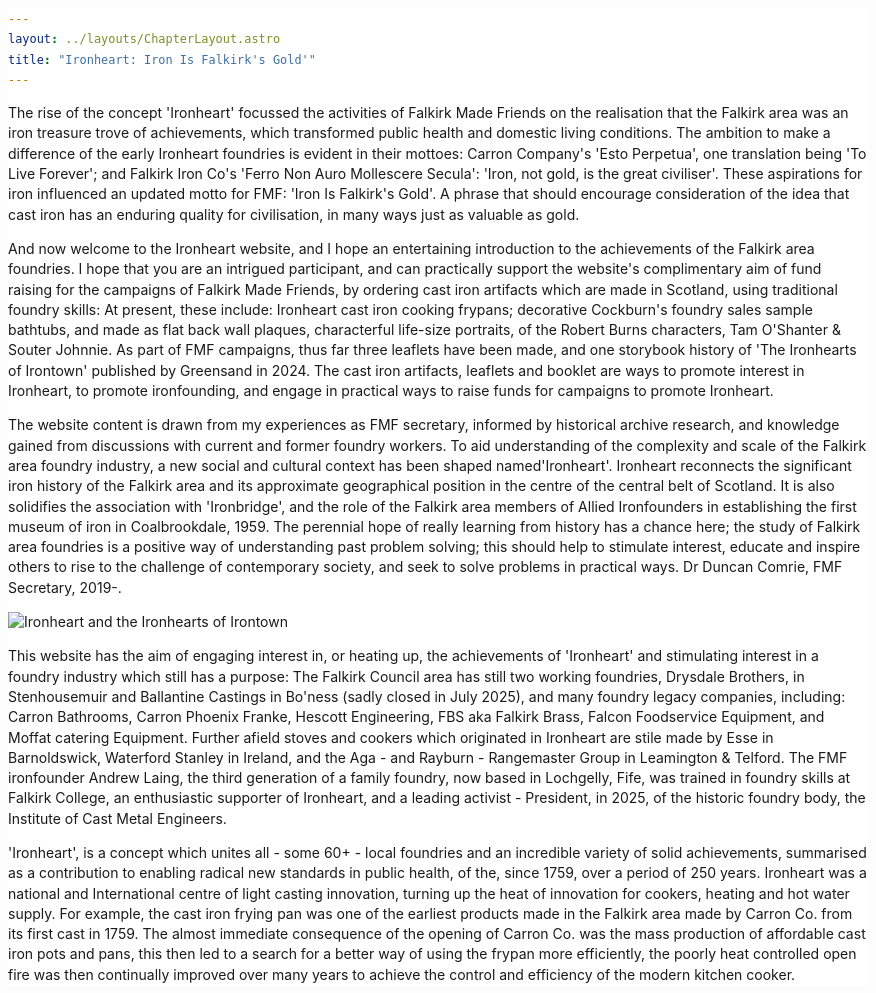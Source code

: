 ```yaml
---
layout: ../layouts/ChapterLayout.astro
title: "Ironheart: Iron Is Falkirk's Gold'"
---
```

The rise of the concept 'Ironheart' focussed the  activities of Falkirk Made Friends on the realisation that the Falkirk area was an iron treasure trove of achievements, which transformed public health and domestic living conditions. The ambition to make a difference of the early Ironheart foundries is evident in their mottoes: Carron Company's 'Esto Perpetua', one translation being 'To Live Forever'; and Falkirk Iron Co's 'Ferro Non Auro Mollescere Secula': 'Iron, not gold, is the great civiliser'. These aspirations for iron influenced an updated motto for FMF: 'Iron Is Falkirk's Gold'. A phrase that should encourage consideration of the idea that cast iron has an enduring quality for civilisation, in many ways just as valuable as gold.

And now welcome to the Ironheart website, and I hope an entertaining introduction to the achievements of the Falkirk area foundries. I hope that you are an intrigued participant, and can practically support the website's complimentary aim of fund raising for the campaigns of Falkirk Made Friends, by ordering cast iron artifacts which are made in Scotland, using traditional foundry skills: At present, these include: Ironheart cast iron cooking frypans; decorative Cockburn's foundry sales sample bathtubs, and made as flat back wall plaques, characterful life-size portraits, of the Robert Burns characters, Tam O'Shanter & Souter Johnnie. As part of FMF campaigns, thus far three leaflets have been made, and one storybook history of 'The Ironhearts of Irontown' published by Greensand in 2024. The cast iron artifacts, leaflets and booklet are ways to promote interest in Ironheart, to promote ironfounding, and engage in practical ways to raise funds for campaigns to promote Ironheart.

The website content is drawn from my experiences as FMF secretary, informed by historical archive research, and knowledge gained from discussions with current and former foundry workers. To aid understanding of the complexity and scale of the Falkirk area foundry industry, a new social and cultural context has been shaped named'Ironheart'. Ironheart reconnects the significant iron history of the Falkirk area and its approximate geographical position in the centre of the central belt of Scotland. It is also solidifies the association with 'Ironbridge', and the role of the Falkirk area members of Allied Ironfounders in establishing the first museum of iron in Coalbrookdale, 1959. The perennial hope of really learning from history has a chance here; the study of Falkirk area foundries is a positive way of understanding past problem solving; this should help to stimulate interest, educate and inspire others to rise to the challenge of contemporary society, and seek to solve problems in practical ways. Dr Duncan Comrie, FMF Secretary, 2019-.

![Ironheart and the Ironhearts of Irontown](Ironhearts)

This website has the aim of engaging interest in, or heating up, the achievements of 'Ironheart' and stimulating interest in a foundry industry which still has a purpose: The Falkirk Council area has still two working foundries, Drysdale Brothers, in Stenhousemuir and Ballantine Castings in Bo'ness (sadly closed in July 2025), and many foundry legacy companies, including: Carron Bathrooms, Carron Phoenix Franke, Hescott Engineering, FBS aka Falkirk Brass, Falcon Foodservice Equipment, and Moffat catering Equipment. Further afield stoves and cookers which originated in Ironheart are stile made by Esse in Barnoldswick, Waterford Stanley in Ireland, and the Aga - and Rayburn - Rangemaster Group in Leamington & Telford. The FMF ironfounder Andrew Laing, the third generation of a family foundry, now based in Lochgelly, Fife, was trained in foundry skills at Falkirk College, an enthusiastic supporter of Ironheart, and a leading activist - President, in 2025,  of the historic foundry body, the Institute of Cast Metal Engineers.

'Ironheart', is a concept which unites all - some 60+ - local foundries and an incredible variety of solid achievements, summarised as a contribution to enabling radical new standards in public health, of the, since 1759, over a period of 250 years. Ironheart was a national and International centre of light casting innovation, turning up the heat of innovation for cookers, heating and hot water supply. For example, the cast iron frying pan was one of the earliest products made in the Falkirk area made by Carron Co. from its first cast in 1759. The almost immediate consequence of the opening of Carron Co. was the mass production of affordable cast iron pots and pans, this then led to a search for a better way of using the frypan more efficiently, the poorly heat controlled open fire was then continually improved over many years to achieve the control and efficiency of the modern kitchen cooker.
